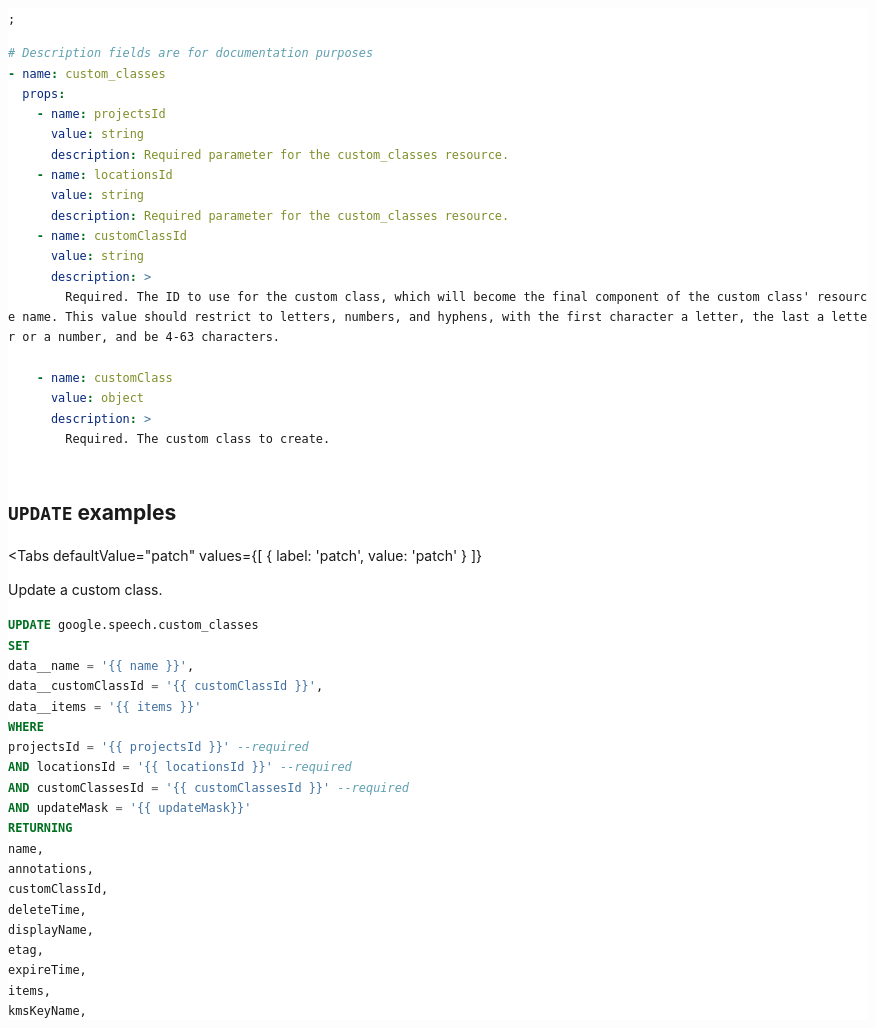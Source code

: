 ```sql
;
```
</TabItem>
<TabItem value="manifest">

```yaml
# Description fields are for documentation purposes
- name: custom_classes
  props:
    - name: projectsId
      value: string
      description: Required parameter for the custom_classes resource.
    - name: locationsId
      value: string
      description: Required parameter for the custom_classes resource.
    - name: customClassId
      value: string
      description: >
        Required. The ID to use for the custom class, which will become the final component of the custom class' resource name. This value should restrict to letters, numbers, and hyphens, with the first character a letter, the last a letter or a number, and be 4-63 characters.
        
    - name: customClass
      value: object
      description: >
        Required. The custom class to create.
        
```
</TabItem>
</Tabs>


## `UPDATE` examples

<Tabs
    defaultValue="patch"
    values={[
        { label: 'patch', value: 'patch' }
    ]}
>
<TabItem value="patch">

Update a custom class.

```sql
UPDATE google.speech.custom_classes
SET 
data__name = '{{ name }}',
data__customClassId = '{{ customClassId }}',
data__items = '{{ items }}'
WHERE 
projectsId = '{{ projectsId }}' --required
AND locationsId = '{{ locationsId }}' --required
AND customClassesId = '{{ customClassesId }}' --required
AND updateMask = '{{ updateMask}}'
RETURNING
name,
annotations,
customClassId,
deleteTime,
displayName,
etag,
expireTime,
items,
kmsKeyName,
```